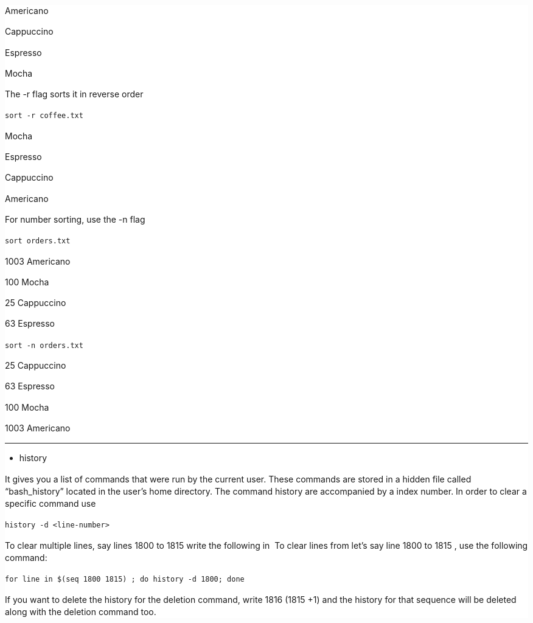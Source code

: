 Americano
  
Cappuccino
  
Espresso
  
Mocha

The -r flag sorts it in reverse order
  
`sort -r coffee.txt`
  
Mocha
  
Espresso
  
Cappuccino
  
Americano

For number sorting, use the -n flag
  
`sort orders.txt`
  
1003 Americano
  
100 Mocha
  
25 Cappuccino
  
63 Espresso

`sort -n orders.txt`
  
25 Cappuccino
  
63 Espresso
  
100 Mocha
  
1003 Americano

* * *

  * history

It gives you a list of commands that were run by the current user. These commands are stored in a hidden file called &#8220;bash_history&#8221; located in the user&#8217;s home directory. The command history are accompanied by a index number. In order to clear a specific command use

`history -d <line-number>`

To clear multiple lines, say lines 1800 to 1815 write the following in  To clear lines from let&#8217;s say line 1800 to 1815 , use the following command:

    for line in $(seq 1800 1815) ; do history -d 1800; done

<div>
  <div>
    If you want to delete the history for the deletion command, write 1816 (1815 +1) and the history for that sequence will be deleted along with the deletion command too.
  </div>
</div>
